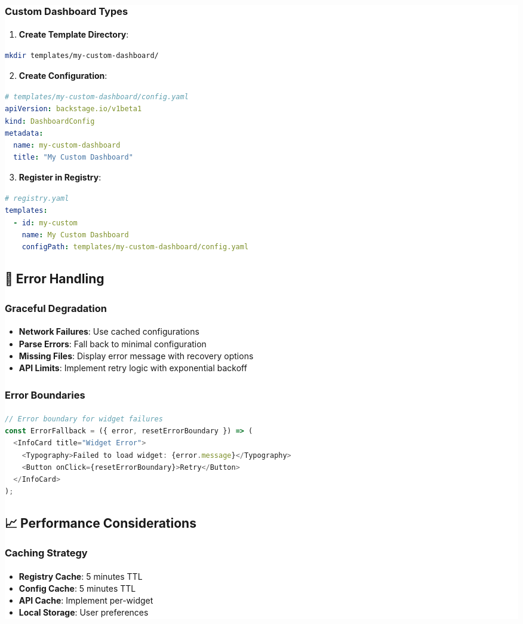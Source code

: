 ### Custom Dashboard Types

1. **Create Template Directory**:
```bash
mkdir templates/my-custom-dashboard/
```

2. **Create Configuration**:
```yaml
# templates/my-custom-dashboard/config.yaml
apiVersion: backstage.io/v1beta1
kind: DashboardConfig
metadata:
  name: my-custom-dashboard
  title: "My Custom Dashboard"
```

3. **Register in Registry**:
```yaml
# registry.yaml
templates:
  - id: my-custom
    name: My Custom Dashboard
    configPath: templates/my-custom-dashboard/config.yaml
```

## 🚦 Error Handling

### Graceful Degradation
- **Network Failures**: Use cached configurations
- **Parse Errors**: Fall back to minimal configuration
- **Missing Files**: Display error message with recovery options
- **API Limits**: Implement retry logic with exponential backoff

### Error Boundaries
```typescript
// Error boundary for widget failures
const ErrorFallback = ({ error, resetErrorBoundary }) => (
  <InfoCard title="Widget Error">
    <Typography>Failed to load widget: {error.message}</Typography>
    <Button onClick={resetErrorBoundary}>Retry</Button>
  </InfoCard>
);
```

## 📈 Performance Considerations

### Caching Strategy
- **Registry Cache**: 5 minutes TTL
- **Config Cache**: 5 minutes TTL  
- **API Cache**: Implement per-widget
- **Local Storage**: User preferences

